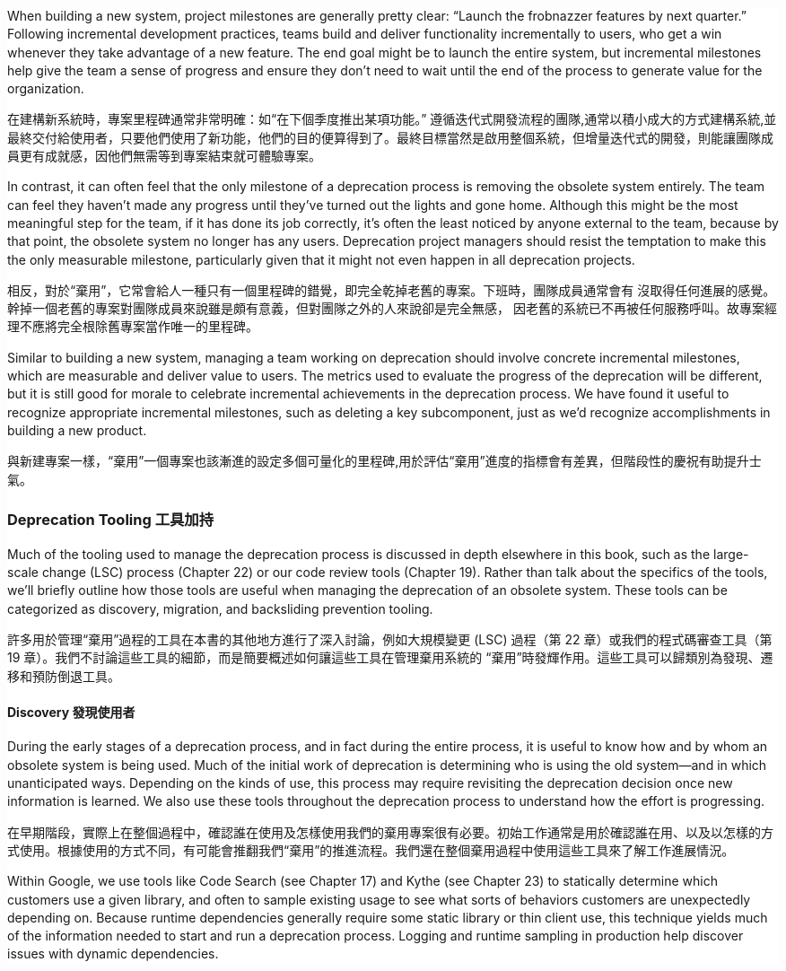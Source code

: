 When building a new system, project milestones are generally pretty clear: “Launch the frobnazzer features by next quarter.” Following incremental development practices, teams build and deliver functionality incrementally to users, who get a win whenever they take advantage of a new feature. The end goal might be to launch the entire system, but incremental milestones help give the team a sense of progress and ensure they don’t need to wait until the end of the process to generate value for the organization.

在建構新系統時，專案里程碑通常非常明確：如“在下個季度推出某項功能。” 遵循迭代式開發流程的團隊,通常以積小成大的方式建構系統,並最終交付給使用者，只要他們使用了新功能，他們的目的便算得到了。最終目標當然是啟用整個系統，但增量迭代式的開發，則能讓團隊成員更有成就感，因他們無需等到專案結束就可體驗專案。

In contrast, it can often feel that the only milestone of a deprecation process is removing the obsolete system entirely. The team can feel they haven’t made any progress until they’ve turned out the lights and gone home. Although this might be the most meaningful step for the team, if it has done its job correctly, it’s often the least noticed by anyone external to the team, because by that point, the obsolete system no longer has any users. Deprecation project managers should resist the temptation to make this the only measurable milestone, particularly given that it might not even happen in all deprecation projects.

相反，對於“棄用”，它常會給人一種只有一個里程碑的錯覺，即完全乾掉老舊的專案。下班時，團隊成員通常會有 沒取得任何進展的感覺。幹掉一個老舊的專案對團隊成員來說雖是頗有意義，但對團隊之外的人來說卻是完全無感， 因老舊的系統已不再被任何服務呼叫。故專案經理不應將完全根除舊專案當作唯一的里程碑。

Similar to building a new system, managing a team working on deprecation should involve concrete incremental milestones, which are measurable and deliver value to users. The metrics used to evaluate the progress of the deprecation will be different, but it is still good for morale to celebrate incremental achievements in the deprecation process. We have found it useful to recognize appropriate incremental milestones, such as deleting a key subcomponent, just as we’d recognize accomplishments in building a new product.

與新建專案一樣，“棄用”一個專案也該漸進的設定多個可量化的里程碑,用於評估“棄用”進度的指標會有差異，但階段性的慶祝有助提升士氣。

### Deprecation Tooling 工具加持

Much of the tooling used to manage the deprecation process is discussed in depth elsewhere in this book, such as the large-scale change (LSC) process (Chapter 22) or our code review tools (Chapter 19). Rather than talk about the specifics of the tools, we’ll briefly outline how those tools are useful when managing the deprecation of an obsolete system. These tools can be categorized as discovery, migration, and backsliding prevention tooling.

許多用於管理“棄用”過程的工具在本書的其他地方進行了深入討論，例如大規模變更 (LSC) 過程（第 22 章）或我們的程式碼審查工具（第 19 章）。我們不討論這些工具的細節，而是簡要概述如何讓這些工具在管理棄用系統的 “棄用”時發輝作用。這些工具可以歸類別為發現、遷移和預防倒退工具。

#### Discovery  發現使用者

During the early stages of a deprecation process, and in fact during the entire process, it is useful to know how and by whom an obsolete system is being used. Much of the initial work of deprecation is determining who is using the old system—and in which unanticipated ways. Depending on the kinds of use, this process may require revisiting the deprecation decision once new information is learned. We also use these tools throughout the deprecation process to understand how the effort is progressing.

在早期階段，實際上在整個過程中，確認誰在使用及怎樣使用我們的棄用專案很有必要。初始工作通常是用於確認誰在用、以及以怎樣的方式使用。根據使用的方式不同，有可能會推翻我們“棄用”的推進流程。我們還在整個棄用過程中使用這些工具來了解工作進展情況。

Within Google, we use tools like Code Search (see Chapter 17) and Kythe (see Chapter 23) to statically determine which customers use a given library, and often to sample existing usage to see what sorts of behaviors customers are unexpectedly depending on. Because runtime dependencies generally require some static library or thin client use, this technique yields much of the information needed to start and run a deprecation process. Logging and runtime sampling in production help discover issues with dynamic dependencies.
